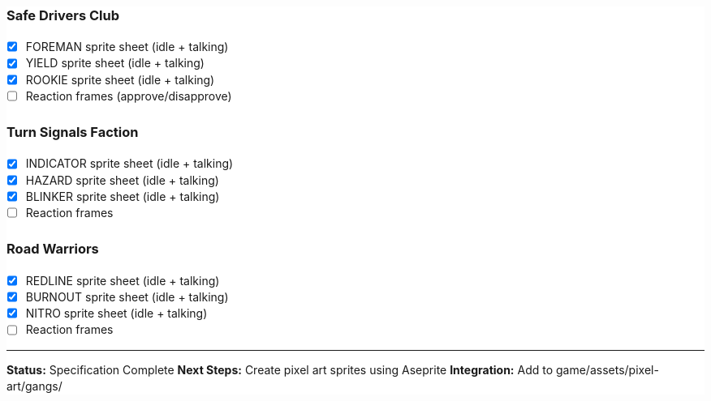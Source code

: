 ### Safe Drivers Club
- [x] FOREMAN sprite sheet (idle + talking)
- [x] YIELD sprite sheet (idle + talking)
- [x] ROOKIE sprite sheet (idle + talking)
- [ ] Reaction frames (approve/disapprove)

### Turn Signals Faction
- [x] INDICATOR sprite sheet (idle + talking)
- [x] HAZARD sprite sheet (idle + talking)
- [x] BLINKER sprite sheet (idle + talking)
- [ ] Reaction frames

### Road Warriors
- [x] REDLINE sprite sheet (idle + talking)
- [x] BURNOUT sprite sheet (idle + talking)
- [x] NITRO sprite sheet (idle + talking)
- [ ] Reaction frames

---

**Status:** Specification Complete
**Next Steps:** Create pixel art sprites using Aseprite
**Integration:** Add to game/assets/pixel-art/gangs/

